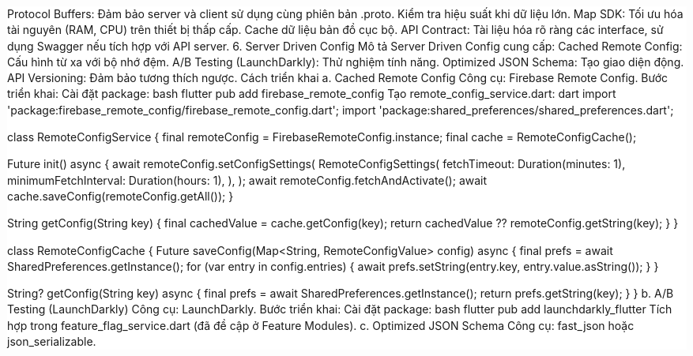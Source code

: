 Protocol Buffers: Đảm bảo server và client sử dụng cùng phiên bản .proto. Kiểm tra hiệu suất khi dữ liệu lớn.
Map SDK: Tối ưu hóa tài nguyên (RAM, CPU) trên thiết bị thấp cấp. Cache dữ liệu bản đồ cục bộ.
API Contract: Tài liệu hóa rõ ràng các interface, sử dụng Swagger nếu tích hợp với API server.
6. Server Driven Config
Mô tả
Server Driven Config cung cấp:
Cached Remote Config: Cấu hình từ xa với bộ nhớ đệm.
A/B Testing (LaunchDarkly): Thử nghiệm tính năng.
Optimized JSON Schema: Tạo giao diện động.
API Versioning: Đảm bảo tương thích ngược.
Cách triển khai
a. Cached Remote Config
Công cụ: Firebase Remote Config.
Bước triển khai:
Cài đặt package:
bash
flutter pub add firebase_remote_config
Tạo remote_config_service.dart:
dart
import 'package:firebase_remote_config/firebase_remote_config.dart';
import 'package:shared_preferences/shared_preferences.dart';

class RemoteConfigService {
  final remoteConfig = FirebaseRemoteConfig.instance;
  final cache = RemoteConfigCache();

  Future<void> init() async {
    await remoteConfig.setConfigSettings(
      RemoteConfigSettings(
        fetchTimeout: Duration(minutes: 1),
        minimumFetchInterval: Duration(hours: 1),
      ),
    );
    await remoteConfig.fetchAndActivate();
    await cache.saveConfig(remoteConfig.getAll());
  }

  String getConfig(String key) {
    final cachedValue = cache.getConfig(key);
    return cachedValue ?? remoteConfig.getString(key);
  }
}

class RemoteConfigCache {
  Future<void> saveConfig(Map<String, RemoteConfigValue> config) async {
    final prefs = await SharedPreferences.getInstance();
    for (var entry in config.entries) {
      await prefs.setString(entry.key, entry.value.asString());
    }
  }

  String? getConfig(String key) async {
    final prefs = await SharedPreferences.getInstance();
    return prefs.getString(key);
  }
}
b. A/B Testing (LaunchDarkly)
Công cụ: LaunchDarkly.
Bước triển khai:
Cài đặt package:
bash
flutter pub add launchdarkly_flutter
Tích hợp trong feature_flag_service.dart (đã đề cập ở Feature Modules).
c. Optimized JSON Schema
Công cụ: fast_json hoặc json_serializable.